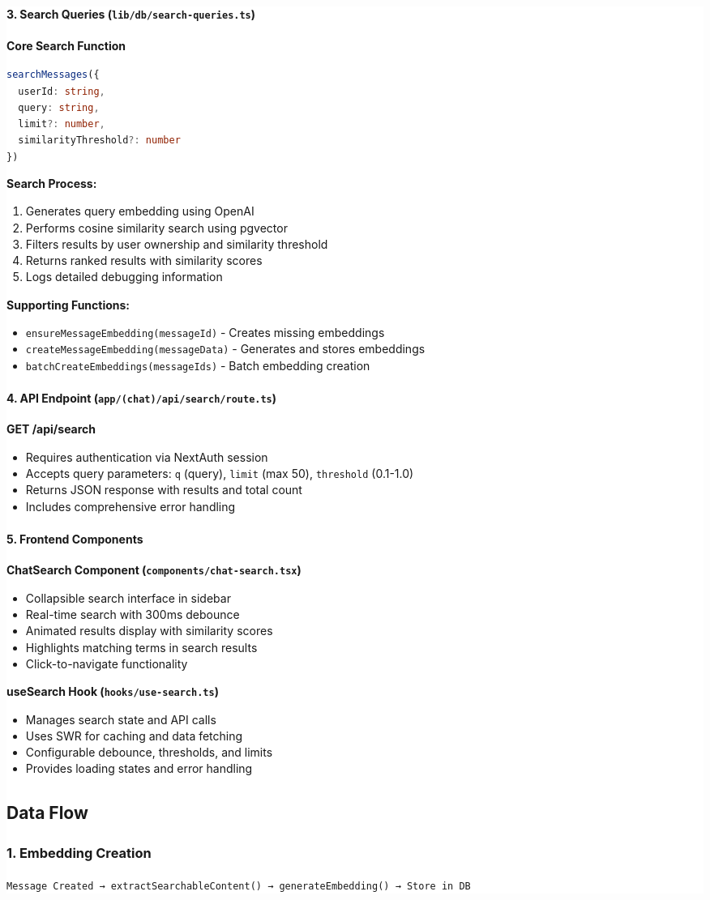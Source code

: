 #### 3. Search Queries (`lib/db/search-queries.ts`)

**Core Search Function**
```typescript
searchMessages({
  userId: string,
  query: string,
  limit?: number,
  similarityThreshold?: number
})
```

**Search Process:**
1. Generates query embedding using OpenAI
2. Performs cosine similarity search using pgvector
3. Filters results by user ownership and similarity threshold
4. Returns ranked results with similarity scores
5. Logs detailed debugging information

**Supporting Functions:**
- `ensureMessageEmbedding(messageId)` - Creates missing embeddings
- `createMessageEmbedding(messageData)` - Generates and stores embeddings
- `batchCreateEmbeddings(messageIds)` - Batch embedding creation

#### 4. API Endpoint (`app/(chat)/api/search/route.ts`)

**GET /api/search**
- Requires authentication via NextAuth session
- Accepts query parameters: `q` (query), `limit` (max 50), `threshold` (0.1-1.0)
- Returns JSON response with results and total count
- Includes comprehensive error handling

#### 5. Frontend Components

**ChatSearch Component (`components/chat-search.tsx`)**
- Collapsible search interface in sidebar
- Real-time search with 300ms debounce
- Animated results display with similarity scores
- Highlights matching terms in search results
- Click-to-navigate functionality

**useSearch Hook (`hooks/use-search.ts`)**
- Manages search state and API calls
- Uses SWR for caching and data fetching
- Configurable debounce, thresholds, and limits
- Provides loading states and error handling

## Data Flow

### 1. Embedding Creation
```
Message Created → extractSearchableContent() → generateEmbedding() → Store in DB
```

